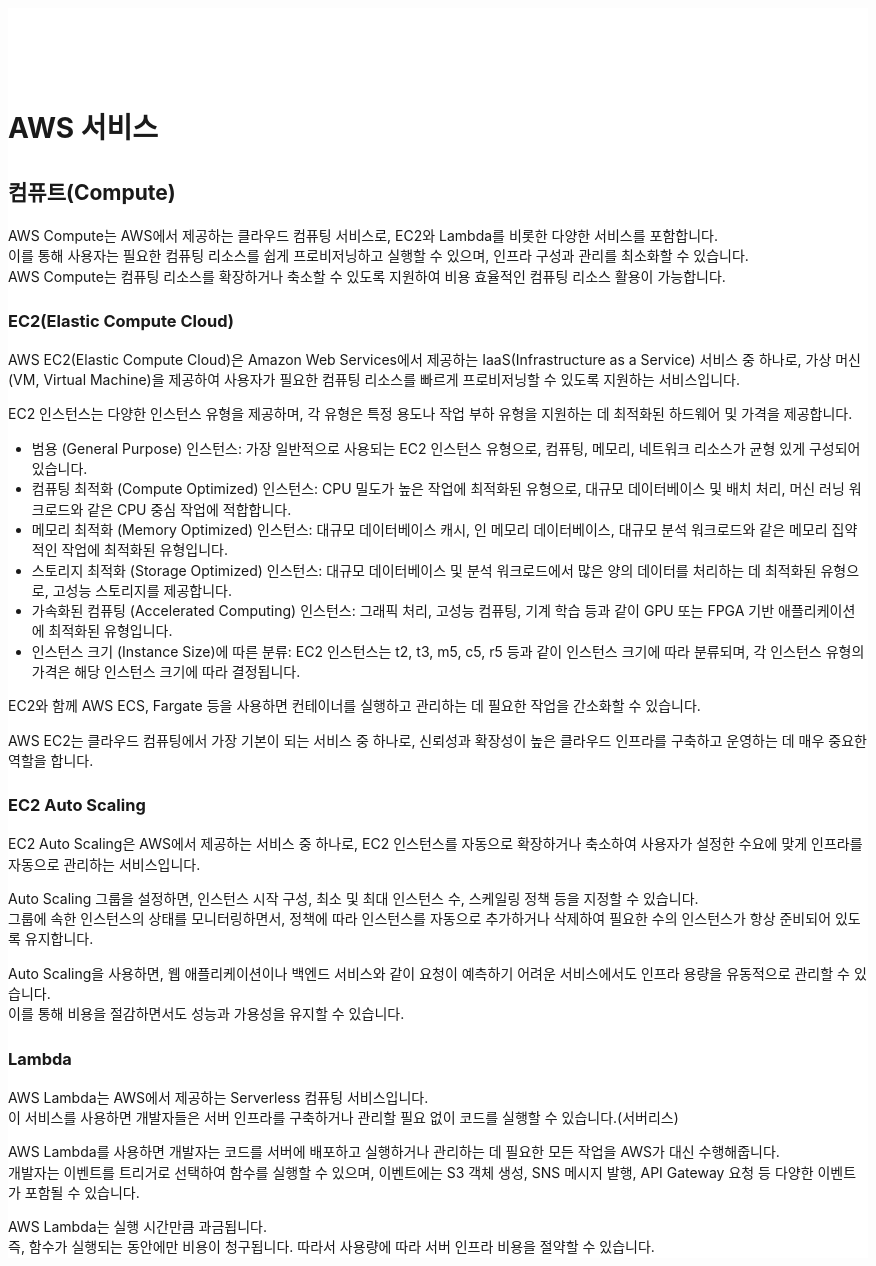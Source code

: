 <br><br><br>

# AWS 서비스
## 컴퓨트(Compute)
AWS Compute는 AWS에서 제공하는 클라우드 컴퓨팅 서비스로, EC2와 Lambda를 비롯한 다양한 서비스를 포함합니다. <br>
이를 통해 사용자는 필요한 컴퓨팅 리소스를 쉽게 프로비저닝하고 실행할 수 있으며, 인프라 구성과 관리를 최소화할 수 있습니다.<br> 
AWS Compute는 컴퓨팅 리소스를 확장하거나 축소할 수 있도록 지원하여 비용 효율적인 컴퓨팅 리소스 활용이 가능합니다.


### EC2(Elastic Compute Cloud)
AWS EC2(Elastic Compute Cloud)은 Amazon Web Services에서 제공하는 IaaS(Infrastructure as a Service) 서비스 중 하나로, 가상 머신(VM, Virtual Machine)을 제공하여 사용자가 필요한 컴퓨팅 리소스를 빠르게 프로비저닝할 수 있도록 지원하는 서비스입니다.

EC2 인스턴스는 다양한 인스턴스 유형을 제공하며, 각 유형은 특정 용도나 작업 부하 유형을 지원하는 데 최적화된 하드웨어 및 가격을 제공합니다.

- 범용 (General Purpose) 인스턴스: 가장 일반적으로 사용되는 EC2 인스턴스 유형으로, 컴퓨팅, 메모리, 네트워크 리소스가 균형 있게 구성되어 있습니다.
- 컴퓨팅 최적화 (Compute Optimized) 인스턴스: CPU 밀도가 높은 작업에 최적화된 유형으로, 대규모 데이터베이스 및 배치 처리, 머신 러닝 워크로드와 같은 CPU 중심 작업에 적합합니다.
- 메모리 최적화 (Memory Optimized) 인스턴스: 대규모 데이터베이스 캐시, 인 메모리 데이터베이스, 대규모 분석 워크로드와 같은 메모리 집약적인 작업에 최적화된 유형입니다.
- 스토리지 최적화 (Storage Optimized) 인스턴스: 대규모 데이터베이스 및 분석 워크로드에서 많은 양의 데이터를 처리하는 데 최적화된 유형으로, 고성능 스토리지를 제공합니다.
- 가속화된 컴퓨팅 (Accelerated Computing) 인스턴스: 그래픽 처리, 고성능 컴퓨팅, 기계 학습 등과 같이 GPU 또는 FPGA 기반 애플리케이션에 최적화된 유형입니다.
- 인스턴스 크기 (Instance Size)에 따른 분류: EC2 인스턴스는 t2, t3, m5, c5, r5 등과 같이 인스턴스 크기에 따라 분류되며, 각 인스턴스 유형의 가격은 해당 인스턴스 크기에 따라 결정됩니다.

EC2와 함께 AWS ECS, Fargate 등을 사용하면 컨테이너를 실행하고 관리하는 데 필요한 작업을 간소화할 수 있습니다. 

AWS EC2는 클라우드 컴퓨팅에서 가장 기본이 되는 서비스 중 하나로, 신뢰성과 확장성이 높은 클라우드 인프라를 구축하고 운영하는 데 매우 중요한 역할을 합니다.<br>


### EC2 Auto Scaling
EC2 Auto Scaling은 AWS에서 제공하는 서비스 중 하나로, EC2 인스턴스를 자동으로 확장하거나 축소하여 사용자가 설정한 수요에 맞게 인프라를 자동으로 관리하는 서비스입니다.

Auto Scaling 그룹을 설정하면, 인스턴스 시작 구성, 최소 및 최대 인스턴스 수, 스케일링 정책 등을 지정할 수 있습니다. <br>
그룹에 속한 인스턴스의 상태를 모니터링하면서, 정책에 따라 인스턴스를 자동으로 추가하거나 삭제하여 필요한 수의 인스턴스가 항상 준비되어 있도록 유지합니다.

Auto Scaling을 사용하면, 웹 애플리케이션이나 백엔드 서비스와 같이 요청이 예측하기 어려운 서비스에서도 인프라 용량을 유동적으로 관리할 수 있습니다. <br>
이를 통해 비용을 절감하면서도 성능과 가용성을 유지할 수 있습니다.<br>

### Lambda
AWS Lambda는 AWS에서 제공하는 Serverless 컴퓨팅 서비스입니다. <br>
이 서비스를 사용하면 개발자들은 서버 인프라를 구축하거나 관리할 필요 없이 코드를 실행할 수 있습니다.(서버리스)

AWS Lambda를 사용하면 개발자는 코드를 서버에 배포하고 실행하거나 관리하는 데 필요한 모든 작업을 AWS가 대신 수행해줍니다.<br> 
개발자는 이벤트를 트리거로 선택하여 함수를 실행할 수 있으며, 이벤트에는 S3 객체 생성, SNS 메시지 발행, API Gateway 요청 등 다양한 이벤트가 포함될 수 있습니다.

AWS Lambda는 실행 시간만큼 과금됩니다. <br>
즉, 함수가 실행되는 동안에만 비용이 청구됩니다. 따라서 사용량에 따라 서버 인프라 비용을 절약할 수 있습니다.
